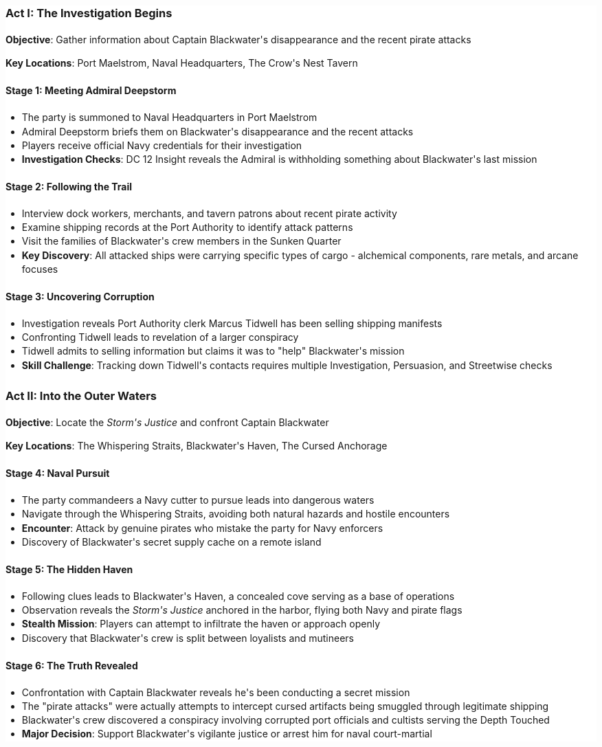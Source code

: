 ### Act I: The Investigation Begins
**Objective**: Gather information about Captain Blackwater's disappearance and the recent pirate attacks

**Key Locations**: Port Maelstrom, Naval Headquarters, The Crow's Nest Tavern

#### Stage 1: Meeting Admiral Deepstorm
- The party is summoned to Naval Headquarters in Port Maelstrom
- Admiral Deepstorm briefs them on Blackwater's disappearance and the recent attacks
- Players receive official Navy credentials for their investigation
- **Investigation Checks**: DC 12 Insight reveals the Admiral is withholding something about Blackwater's last mission

#### Stage 2: Following the Trail
- Interview dock workers, merchants, and tavern patrons about recent pirate activity
- Examine shipping records at the Port Authority to identify attack patterns
- Visit the families of Blackwater's crew members in the Sunken Quarter
- **Key Discovery**: All attacked ships were carrying specific types of cargo - alchemical components, rare metals, and arcane focuses

#### Stage 3: Uncovering Corruption
- Investigation reveals Port Authority clerk Marcus Tidwell has been selling shipping manifests
- Confronting Tidwell leads to revelation of a larger conspiracy
- Tidwell admits to selling information but claims it was to "help" Blackwater's mission
- **Skill Challenge**: Tracking down Tidwell's contacts requires multiple Investigation, Persuasion, and Streetwise checks

### Act II: Into the Outer Waters
**Objective**: Locate the *Storm's Justice* and confront Captain Blackwater

**Key Locations**: The Whispering Straits, Blackwater's Haven, The Cursed Anchorage

#### Stage 4: Naval Pursuit
- The party commandeers a Navy cutter to pursue leads into dangerous waters
- Navigate through the Whispering Straits, avoiding both natural hazards and hostile encounters
- **Encounter**: Attack by genuine pirates who mistake the party for Navy enforcers
- Discovery of Blackwater's secret supply cache on a remote island

#### Stage 5: The Hidden Haven
- Following clues leads to Blackwater's Haven, a concealed cove serving as a base of operations
- Observation reveals the *Storm's Justice* anchored in the harbor, flying both Navy and pirate flags
- **Stealth Mission**: Players can attempt to infiltrate the haven or approach openly
- Discovery that Blackwater's crew is split between loyalists and mutineers

#### Stage 6: The Truth Revealed
- Confrontation with Captain Blackwater reveals he's been conducting a secret mission
- The "pirate attacks" were actually attempts to intercept cursed artifacts being smuggled through legitimate shipping
- Blackwater's crew discovered a conspiracy involving corrupted port officials and cultists serving the Depth Touched
- **Major Decision**: Support Blackwater's vigilante justice or arrest him for naval court-martial
